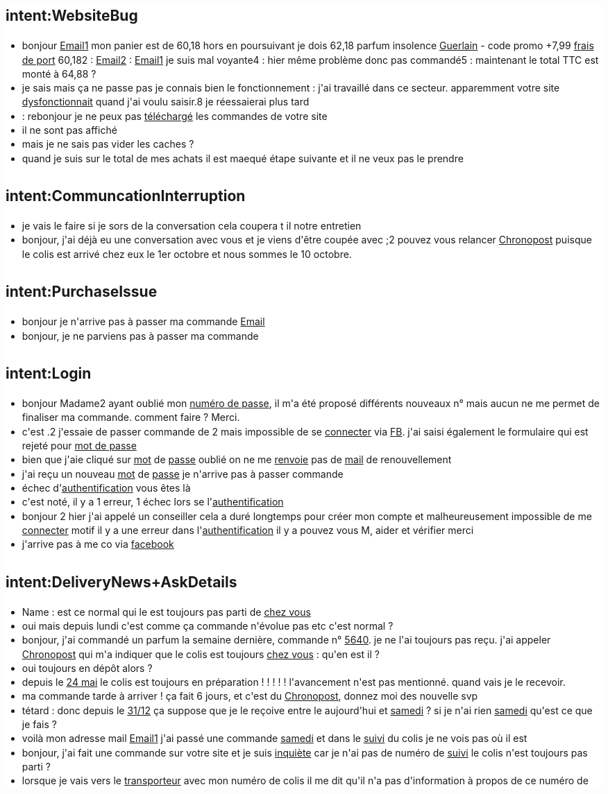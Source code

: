## intent:WebsiteBug
- bonjour [Email1](email) mon panier est de 60,18 hors en poursuivant je dois 62,18 parfum insolence [Guerlain](article) - code promo +7,99 [frais de port](fdp) 60,182   : [Email2](email)   :  [Email1](email) je suis mal voyante4   : hier même problème donc pas commandé5   : maintenant le total TTC est monté à 64,88 ?
- je sais mais ça ne passe pas  je connais bien le fonctionnement : j'ai travaillé dans ce secteur. apparemment votre site [dysfonctionnait](bug) quand j'ai voulu saisir.8  je réessaierai plus tard
- :  rebonjour je ne peux pas [téléchargé](action) les commandes de votre site
- il ne sont pas affiché
- mais je ne sais pas vider les caches ?
- quand je suis sur le total de mes achats il est maequé étape suivante et il ne veux pas le prendre

## intent:CommuncationInterruption
- je vais le faire si je sors de la conversation cela coupera t il notre entretien
- bonjour, j'ai déjà eu une conversation avec vous et je viens d'être coupée  avec ;2   pouvez vous relancer [Chronopost](transporter) puisque le colis est arrivé chez eux le 1er octobre et nous sommes le 10 octobre.

## intent:PurchaseIssue
- bonjour je n'arrive pas à passer ma commande  [Email](email)
- bonjour, je ne parviens pas à passer ma commande

## intent:Login
- bonjour Madame2  ayant oublié mon [numéro de passe](pwd), il m'a été proposé différents nouveaux n° mais aucun ne me permet de finaliser ma commande. comment faire ? Merci.
- c'est .2  j'essaie de passer commande de 2  mais impossible de se [connecter](connection) via [FB](facebook). j'ai saisi également le formulaire qui est rejeté pour [mot de passe](pwd)
- bien que j'aie cliqué sur [mot](pwd) de [passe](pwd) oublié on ne me [renvoie](resend) pas de [mail](channel) de renouvellement
- j'ai reçu un nouveau [mot](pwd) de [passe](pwd) je n'arrive pas à passer commande
- échec d'[authentification](bug)  vous êtes là
- c'est noté, il y a 1 erreur, 1 échec lors se l'[authentification](bug)
- bonjour 2  hier j'ai appelé un conseiller cela a duré longtemps pour créer mon compte et malheureusement impossible de me [connecter](connection) motif il y a une erreur dans l'[authentification](bug) il y a pouvez vous M, aider et vérifier merci
- j'arrive pas à me co via [facebook](facebook)

## intent:DeliveryNews+AskDetails
- Name : est ce normal qui le est toujours pas parti de [chez vous](store)
- oui mais depuis lundi c'est comme ça  commande n'évolue pas etc  c'est normal ?
- bonjour,  j'ai commandé un parfum la semaine dernière, commande n° [5640](order). je ne l'ai toujours pas reçu. j'ai appeler [Chronopost](transporter) qui m'a indiquer que le colis est toujours [chez vous](store)   : qu'en est il ?
- oui toujours en dépôt alors ?
- depuis le [24 mai](date) le colis est toujours en préparation ! ! ! ! ! l'avancement n'est pas mentionné. quand vais je le recevoir.
- ma commande tarde à arriver ! ça fait 6 jours, et c'est du [Chronopost](transporter), donnez moi des nouvelle svp
- tétard : donc depuis le [31/12](date) ça suppose que je le reçoive entre le aujourd'hui et [samedi](date) ? si je n'ai rien [samedi](date) qu'est ce que je fais ?
- voilà mon adresse mail [Email1](email)   j'ai passé une commande [samedi](date) et dans le [suivi](follow-up) du colis je ne vois pas où il est
- bonjour, j'ai fait une commande sur votre site et je suis [inquiète](mood_neg) car je n'ai pas de numéro de [suivi](follow-up)   le colis n'est toujours pas parti ?
- lorsque je vais vers le [transporteur](fdp) avec mon numéro de colis il me dit qu'il n'a pas d'information à propos de ce numéro de
